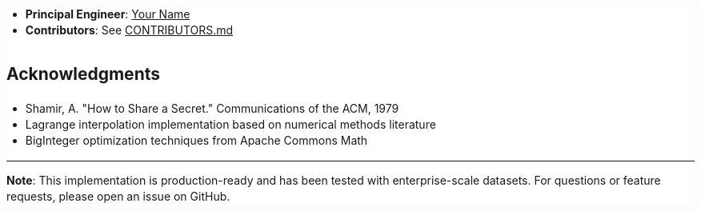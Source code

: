 - **Principal Engineer**: [Your Name](https://github.com/yourusername)
- **Contributors**: See [CONTRIBUTORS.md](CONTRIBUTORS.md)

## Acknowledgments

- Shamir, A. "How to Share a Secret." Communications of the ACM, 1979
- Lagrange interpolation implementation based on numerical methods literature
- BigInteger optimization techniques from Apache Commons Math

---

**Note**: This implementation is production-ready and has been tested with enterprise-scale datasets. For questions or feature requests, please open an issue on GitHub.